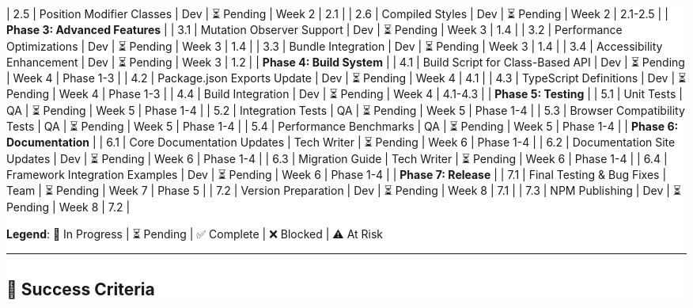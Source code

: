 | 2.5 | Position Modifier Classes | Dev | ⏳ Pending | Week 2 | 2.1 |
| 2.6 | Compiled Styles | Dev | ⏳ Pending | Week 2 | 2.1-2.5 |
| **Phase 3: Advanced Features** |
| 3.1 | Mutation Observer Support | Dev | ⏳ Pending | Week 3 | 1.4 |
| 3.2 | Performance Optimizations | Dev | ⏳ Pending | Week 3 | 1.4 |
| 3.3 | Bundle Integration | Dev | ⏳ Pending | Week 3 | 1.4 |
| 3.4 | Accessibility Enhancement | Dev | ⏳ Pending | Week 3 | 1.2 |
| **Phase 4: Build System** |
| 4.1 | Build Script for Class-Based API | Dev | ⏳ Pending | Week 4 | Phase 1-3 |
| 4.2 | Package.json Exports Update | Dev | ⏳ Pending | Week 4 | 4.1 |
| 4.3 | TypeScript Definitions | Dev | ⏳ Pending | Week 4 | Phase 1-3 |
| 4.4 | Build Integration | Dev | ⏳ Pending | Week 4 | 4.1-4.3 |
| **Phase 5: Testing** |
| 5.1 | Unit Tests | QA | ⏳ Pending | Week 5 | Phase 1-4 |
| 5.2 | Integration Tests | QA | ⏳ Pending | Week 5 | Phase 1-4 |
| 5.3 | Browser Compatibility Tests | QA | ⏳ Pending | Week 5 | Phase 1-4 |
| 5.4 | Performance Benchmarks | QA | ⏳ Pending | Week 5 | Phase 1-4 |
| **Phase 6: Documentation** |
| 6.1 | Core Documentation Updates | Tech Writer | ⏳ Pending | Week 6 | Phase 1-4 |
| 6.2 | Documentation Site Updates | Dev | ⏳ Pending | Week 6 | Phase 1-4 |
| 6.3 | Migration Guide | Tech Writer | ⏳ Pending | Week 6 | Phase 1-4 |
| 6.4 | Framework Integration Examples | Dev | ⏳ Pending | Week 6 | Phase 1-4 |
| **Phase 7: Release** |
| 7.1 | Final Testing & Bug Fixes | Team | ⏳ Pending | Week 7 | Phase 5 |
| 7.2 | Version Preparation | Dev | ⏳ Pending | Week 8 | 7.1 |
| 7.3 | NPM Publishing | Dev | ⏳ Pending | Week 8 | 7.2 |

**Legend**: 🔄 In Progress | ⏳ Pending | ✅ Complete | ❌ Blocked | ⚠️ At Risk

---

## 🎯 **Success Criteria**
